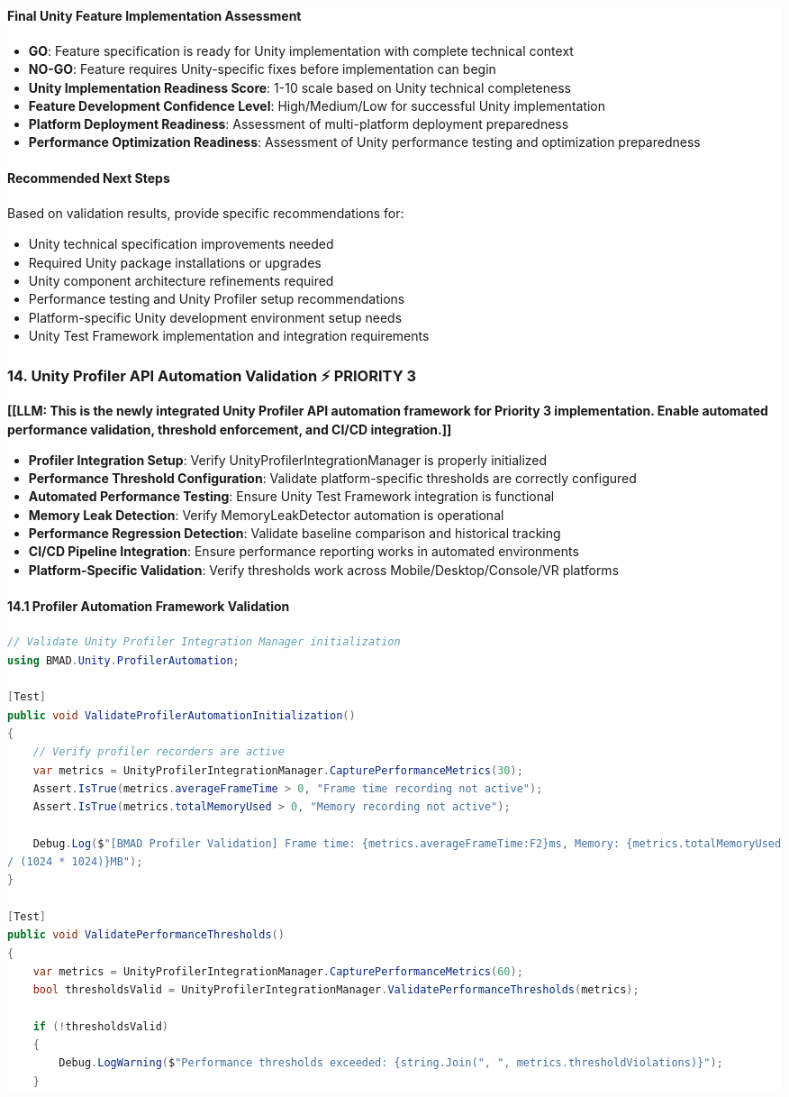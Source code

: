 #### Final Unity Feature Implementation Assessment

- **GO**: Feature specification is ready for Unity implementation with complete technical context
- **NO-GO**: Feature requires Unity-specific fixes before implementation can begin
- **Unity Implementation Readiness Score**: 1-10 scale based on Unity technical completeness
- **Feature Development Confidence Level**: High/Medium/Low for successful Unity implementation
- **Platform Deployment Readiness**: Assessment of multi-platform deployment preparedness
- **Performance Optimization Readiness**: Assessment of Unity performance testing and optimization preparedness

#### Recommended Next Steps

Based on validation results, provide specific recommendations for:

- Unity technical specification improvements needed
- Required Unity package installations or upgrades
- Unity component architecture refinements required
- Performance testing and Unity Profiler setup recommendations
- Platform-specific Unity development environment setup needs
- Unity Test Framework implementation and integration requirements

### 14. Unity Profiler API Automation Validation ⚡ PRIORITY 3

**[[LLM: This is the newly integrated Unity Profiler API automation framework for Priority 3 implementation. Enable automated performance validation, threshold enforcement, and CI/CD integration.]]**

- **Profiler Integration Setup**: Verify UnityProfilerIntegrationManager is properly initialized
- **Performance Threshold Configuration**: Validate platform-specific thresholds are correctly configured
- **Automated Performance Testing**: Ensure Unity Test Framework integration is functional
- **Memory Leak Detection**: Verify MemoryLeakDetector automation is operational
- **Performance Regression Detection**: Validate baseline comparison and historical tracking
- **CI/CD Pipeline Integration**: Ensure performance reporting works in automated environments
- **Platform-Specific Validation**: Verify thresholds work across Mobile/Desktop/Console/VR platforms

#### 14.1 Profiler Automation Framework Validation

```csharp
// Validate Unity Profiler Integration Manager initialization
using BMAD.Unity.ProfilerAutomation;

[Test]
public void ValidateProfilerAutomationInitialization()
{
    // Verify profiler recorders are active
    var metrics = UnityProfilerIntegrationManager.CapturePerformanceMetrics(30);
    Assert.IsTrue(metrics.averageFrameTime > 0, "Frame time recording not active");
    Assert.IsTrue(metrics.totalMemoryUsed > 0, "Memory recording not active");

    Debug.Log($"[BMAD Profiler Validation] Frame time: {metrics.averageFrameTime:F2}ms, Memory: {metrics.totalMemoryUsed / (1024 * 1024)}MB");
}

[Test]
public void ValidatePerformanceThresholds()
{
    var metrics = UnityProfilerIntegrationManager.CapturePerformanceMetrics(60);
    bool thresholdsValid = UnityProfilerIntegrationManager.ValidatePerformanceThresholds(metrics);

    if (!thresholdsValid)
    {
        Debug.LogWarning($"Performance thresholds exceeded: {string.Join(", ", metrics.thresholdViolations)}");
    }
```